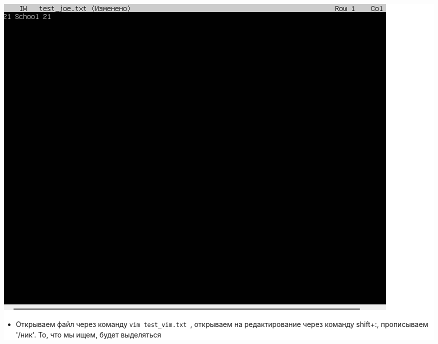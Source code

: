 ![](img/7_7.png)

- Открываем файл через команду `vim test_vim.txt `, открываем на редактирование через команду shift+:, прописываем '/ник'. То, что мы ищем, будет выделяться
